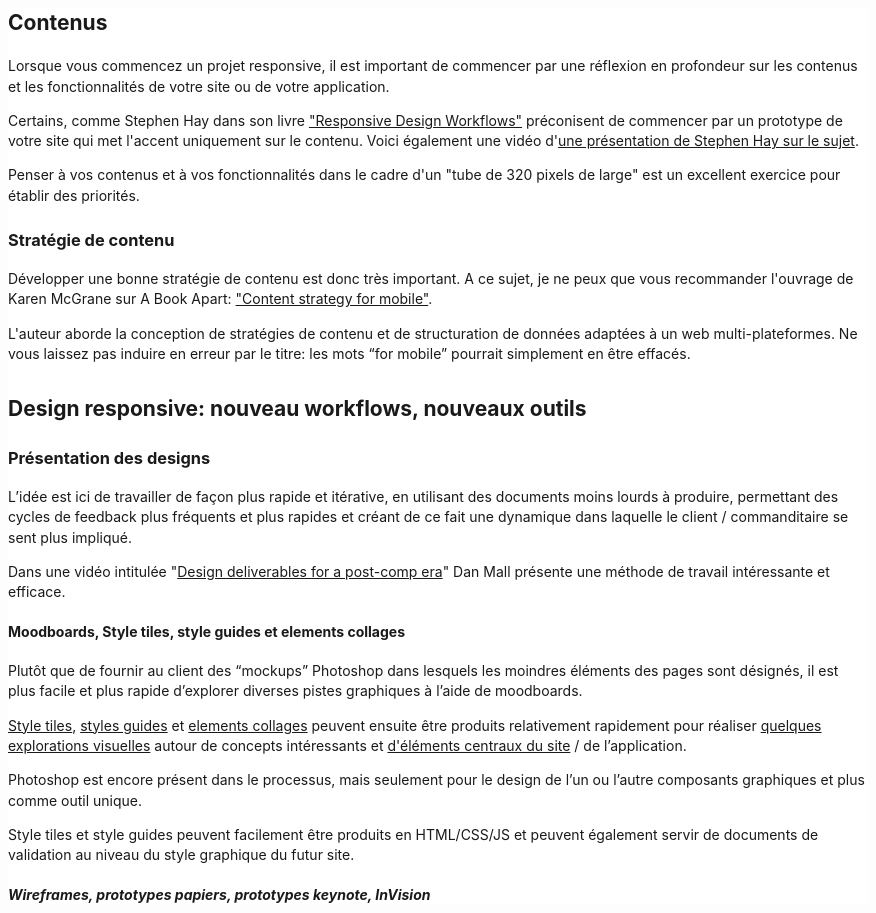 ## Contenus

Lorsque vous commencez un projet responsive, il est important de commencer par une réflexion en profondeur sur les contenus et les fonctionnalités de votre site ou de votre application.

Certains, comme Stephen Hay dans son livre ["Responsive Design Workflows"](http://responsivedesignworkflow.com/) préconisent de commencer par un prototype de votre site qui met l'accent uniquement sur le contenu. Voici également une vidéo d'[une présentation de Stephen Hay sur le sujet](http://vimeo.com/45915667).

Penser à vos contenus et à vos fonctionnalités dans le cadre d'un "tube de 320 pixels de large" est un excellent exercice pour établir des priorités.

### Stratégie de contenu

Développer une bonne stratégie de contenu est donc très important. A ce sujet, je ne peux que vous recommander l'ouvrage de Karen McGrane sur A Book Apart: ["Content strategy for mobile"](http://www.abookapart.com/products/content-strategy-for-mobile).

L'auteur aborde la conception de stratégies de contenu et de structuration de données adaptées à un web multi-plateformes. Ne vous laissez pas induire en erreur par le titre: les mots “for mobile” pourrait simplement en être effacés.

## Design responsive: nouveau workflows, nouveaux outils

### Présentation des designs

L’idée est ici de travailler de façon plus rapide et itérative, en utilisant des documents moins lourds à produire, permettant des cycles de feedback plus fréquents et plus rapides et créant de ce fait une dynamique dans laquelle le client / commanditaire se sent plus impliqué.

Dans une vidéo intitulée "[Design deliverables for a post-comp era](http://typecast.com/seminars/post-comp)" Dan Mall présente une méthode de travail intéressante et efficace.

#### Moodboards, Style tiles, style guides et elements collages

Plutôt que de fournir au client des “mockups” Photoshop dans lesquels les moindres éléments des pages sont désignés, il est plus facile et plus rapide d’explorer diverses pistes graphiques à l’aide de moodboards.

[Style tiles](http://styletil.es/), [styles guides](http://24ways.org/2011/front-end-style-guides/) et [elements collages](http://danielmall.com/articles/rif-element-collages/) peuvent ensuite être produits relativement rapidement pour réaliser [quelques explorations visuelles](http://www.clearleft.com/thinks/visualdesignexplorations/) autour de concepts intéressants et [d'éléments centraux du site](http://superfriend.ly/TechCrunch) / de l’application.

Photoshop est encore présent dans le processus, mais seulement pour le design de l’un ou l’autre composants graphiques et plus comme outil unique.

Style tiles et style guides peuvent facilement être produits en HTML/CSS/JS et peuvent également servir de documents de validation au niveau du style graphique du futur site.

##### Wireframes, prototypes papiers, prototypes keynote, InVision
